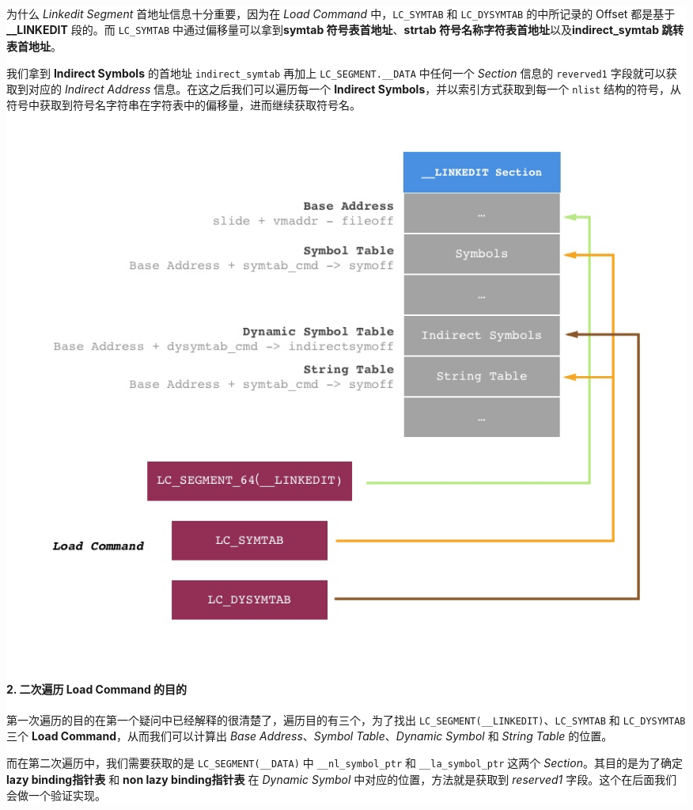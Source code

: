 为什么 *Linkedit Segment* 首地址信息十分重要，因为在 *Load Command* 中，`LC_SYMTAB` 和 `LC_DYSYMTAB` 的中所记录的 Offset 都是基于 **__LINKEDIT** 段的。而 `LC_SYMTAB` 中通过偏移量可以拿到**symtab 符号表首地址**、**strtab 符号名称字符表首地址**以及**indirect_symtab 跳转表首地址**。

我们拿到 **Indirect Symbols** 的首地址 `indirect_symtab` 再加上 `LC_SEGMENT.__DATA` 中任何一个 *Section* 信息的 `reverved1` 字段就可以获取到对应的 *Indirect Address* 信息。在这之后我们可以遍历每一个 **Indirect Symbols**，并以索引方式获取到每一个 `nlist` 结构的符号，从符号中获取到符号名字符串在字符表中的偏移量，进而继续获取符号名。

![](../assets/images/blog/15101394649922/15134938187077.jpg)


#### 2. 二次遍历 Load Command 的目的

第一次遍历的目的在第一个疑问中已经解释的很清楚了，遍历目的有三个，为了找出 `LC_SEGMENT(__LINKEDIT)`、`LC_SYMTAB` 和 `LC_DYSYMTAB` 三个 **Load Command**，从而我们可以计算出 *Base Address*、*Symbol Table*、*Dynamic Symbol* 和 *String Table* 的位置。

而在第二次遍历中，我们需要获取的是 `LC_SEGMENT(__DATA)` 中 `__nl_symbol_ptr` 和 `__la_symbol_ptr` 这两个 *Section*。其目的是为了确定 **lazy binding指针表** 和 **non lazy binding指针表** 在 *Dynamic Symbol* 中对应的位置，方法就是获取到 *reserved1* 字段。这个在后面我们会做一个验证实现。

